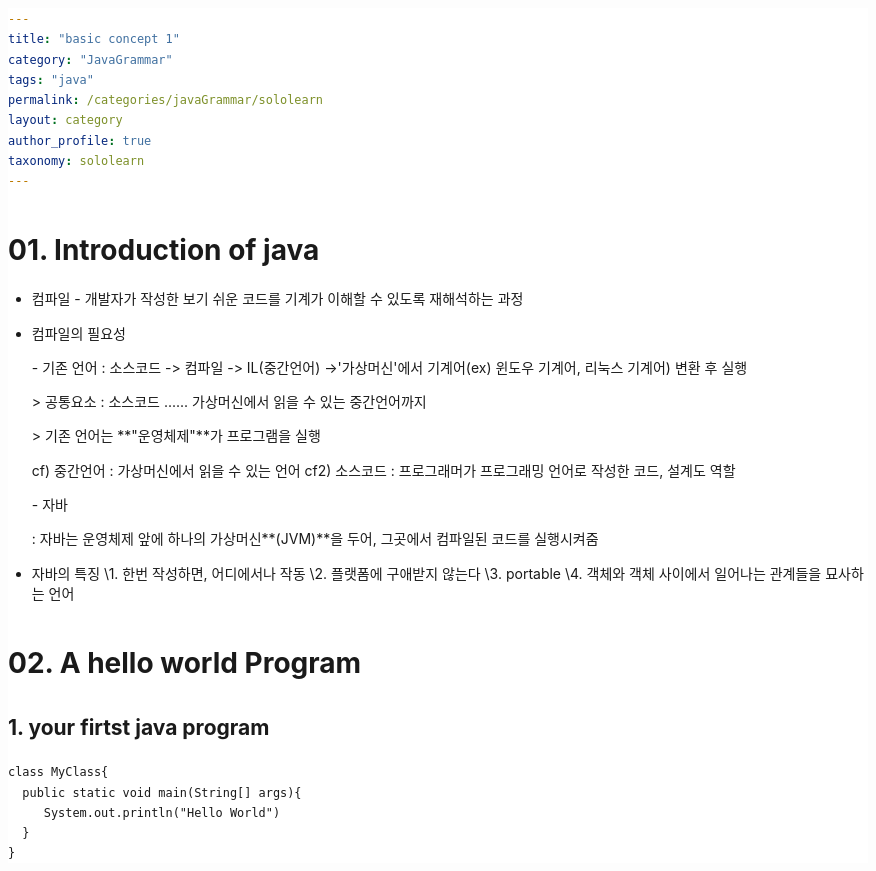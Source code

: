 ```yaml
---
title: "basic concept 1"
category: "JavaGrammar"
tags: "java"
permalink: /categories/javaGrammar/sololearn
layout: category
author_profile: true
taxonomy: sololearn
---
```



# 01. Introduction of java 

- 컴파일
  \- 개발자가 작성한 보기 쉬운 코드를
    기계가 이해할 수 있도록 재해석하는 과정



- 컴파일의 필요성

  \- 기존 언어
   : 소스코드 -> 컴파일 -> IL(중간언어)
  ->'가상머신'에서 기계어(ex) 윈도우 기계어, 리눅스 기계어) 변환 후 실행

  \> 공통요소 : 소스코드 ...... 가상머신에서 읽을 수 있는 중간언어까지

  \> 기존 언어는 **"운영체제"**가 프로그램을 실행

  cf) 중간언어 : 가상머신에서 읽을 수 있는 언어
  cf2) 소스코드 : 프로그래머가 프로그래밍 언어로 작성한 코드, 설계도 역할

  \- 자바

  : 자바는 운영체제 앞에 하나의 가상머신**(JVM)**을 두어,
  그곳에서 컴파일된 코드를 실행시켜줌



- 자바의 특징
  \1. 한번 작성하면, 어디에서나 작동
  \2. 플랫폼에 구애받지 않는다
  \3. portable
  \4. 객체와 객체 사이에서 일어나는 관계들을 묘사하는 언어



# 02. A hello world Program



## 1. your firtst java program 

```
class MyClass{
  public static void main(String[] args){
     System.out.println("Hello World")
  }
}
```
